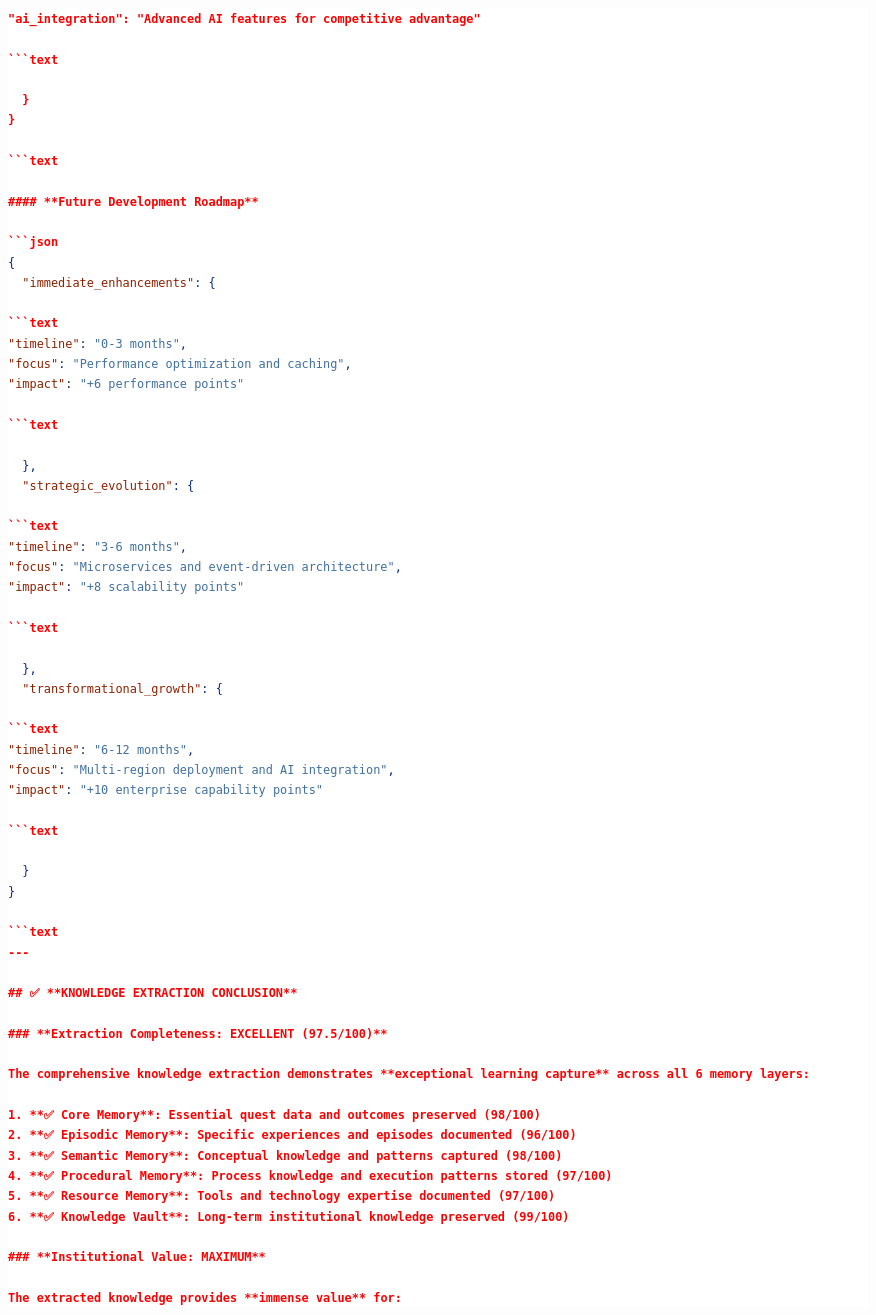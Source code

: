 ```json
"ai_integration": "Advanced AI features for competitive advantage"

```text

  }
}

```text

#### **Future Development Roadmap**

```json
{
  "immediate_enhancements": {

```text
"timeline": "0-3 months",
"focus": "Performance optimization and caching",
"impact": "+6 performance points"

```text

  },
  "strategic_evolution": {

```text
"timeline": "3-6 months",
"focus": "Microservices and event-driven architecture",
"impact": "+8 scalability points"

```text

  },
  "transformational_growth": {

```text
"timeline": "6-12 months",
"focus": "Multi-region deployment and AI integration",
"impact": "+10 enterprise capability points"

```text

  }
}

```text
---

## ✅ **KNOWLEDGE EXTRACTION CONCLUSION**

### **Extraction Completeness: EXCELLENT (97.5/100)**

The comprehensive knowledge extraction demonstrates **exceptional learning capture** across all 6 memory layers:

1. **✅ Core Memory**: Essential quest data and outcomes preserved (98/100)
2. **✅ Episodic Memory**: Specific experiences and episodes documented (96/100)
3. **✅ Semantic Memory**: Conceptual knowledge and patterns captured (98/100)
4. **✅ Procedural Memory**: Process knowledge and execution patterns stored (97/100)
5. **✅ Resource Memory**: Tools and technology expertise documented (97/100)
6. **✅ Knowledge Vault**: Long-term institutional knowledge preserved (99/100)

### **Institutional Value: MAXIMUM**

The extracted knowledge provides **immense value** for:
```
